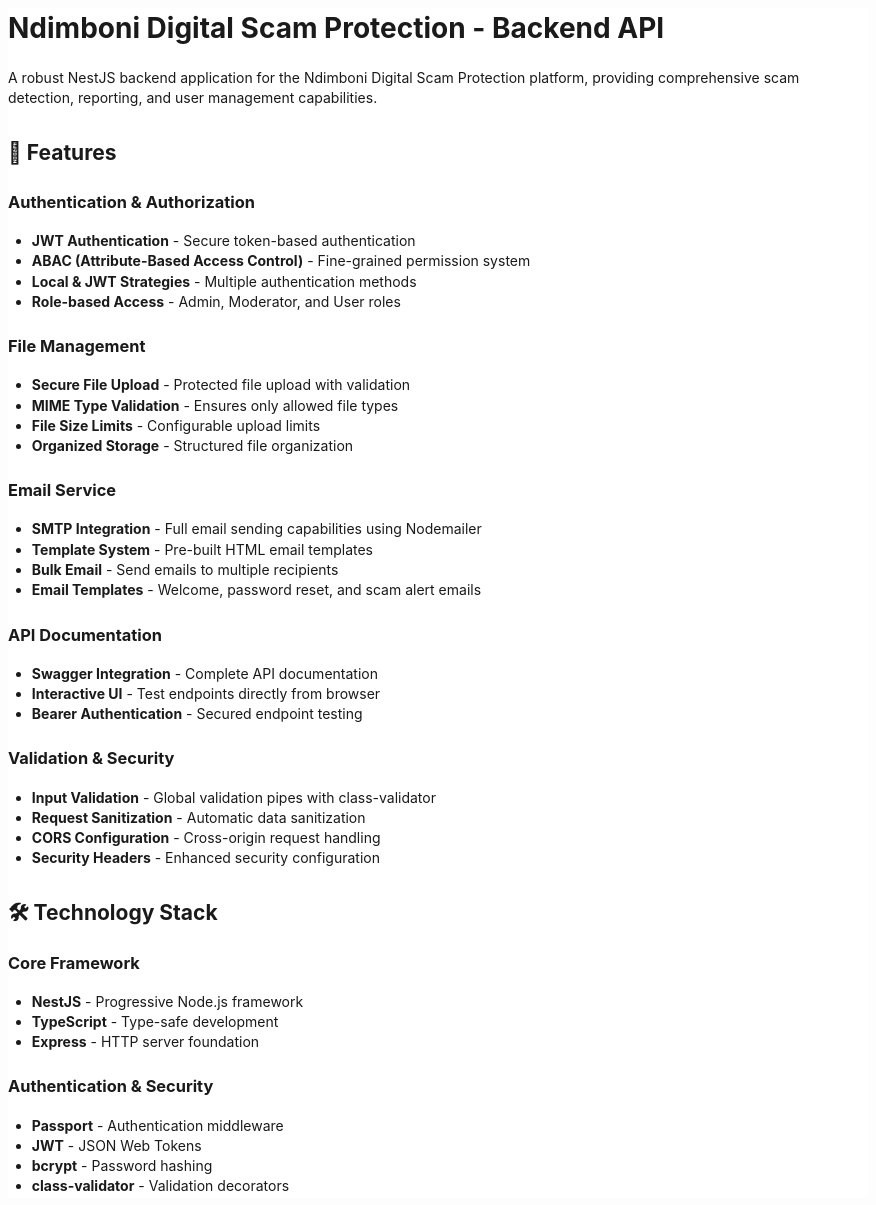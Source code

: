# Ndimboni Digital Scam Protection - Backend API

A robust NestJS backend application for the Ndimboni Digital Scam Protection platform, providing comprehensive scam detection, reporting, and user management capabilities.

## 🚀 Features

### Authentication & Authorization
- **JWT Authentication** - Secure token-based authentication
- **ABAC (Attribute-Based Access Control)** - Fine-grained permission system
- **Local & JWT Strategies** - Multiple authentication methods
- **Role-based Access** - Admin, Moderator, and User roles

### File Management
- **Secure File Upload** - Protected file upload with validation
- **MIME Type Validation** - Ensures only allowed file types
- **File Size Limits** - Configurable upload limits
- **Organized Storage** - Structured file organization

### Email Service
- **SMTP Integration** - Full email sending capabilities using Nodemailer
- **Template System** - Pre-built HTML email templates
- **Bulk Email** - Send emails to multiple recipients
- **Email Templates** - Welcome, password reset, and scam alert emails

### API Documentation
- **Swagger Integration** - Complete API documentation
- **Interactive UI** - Test endpoints directly from browser
- **Bearer Authentication** - Secured endpoint testing

### Validation & Security
- **Input Validation** - Global validation pipes with class-validator
- **Request Sanitization** - Automatic data sanitization
- **CORS Configuration** - Cross-origin request handling
- **Security Headers** - Enhanced security configuration

## 🛠️ Technology Stack

### Core Framework
- **NestJS** - Progressive Node.js framework
- **TypeScript** - Type-safe development
- **Express** - HTTP server foundation

### Authentication & Security
- **Passport** - Authentication middleware
- **JWT** - JSON Web Tokens
- **bcrypt** - Password hashing
- **class-validator** - Validation decorators
